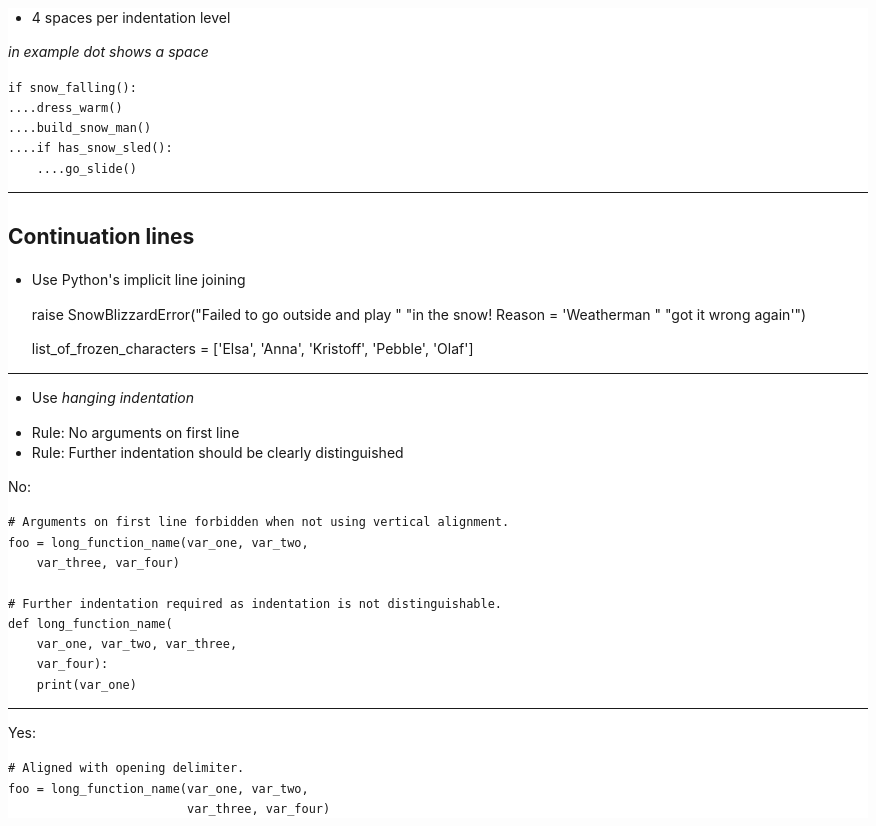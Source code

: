 * 4 spaces per indentation level

*in example dot shows a space*


    if snow_falling():
    ....dress_warm()
    ....build_snow_man()
    ....if has_snow_sled():
        ....go_slide()

----

## Continuation lines

* Use Python's implicit line joining


    raise SnowBlizzardError("Failed to go outside and play "
                            "in the snow! Reason = 'Weatherman "
                            "got it wrong again'")

    list_of_frozen_characters = ['Elsa',
                                 'Anna',
                                 'Kristoff',
                                 'Pebble',
                                 'Olaf']

----

* Use *hanging indentation*
 - Rule: No arguments on first line
 - Rule: Further indentation should be clearly distinguished

No:


    # Arguments on first line forbidden when not using vertical alignment.
    foo = long_function_name(var_one, var_two,
        var_three, var_four)

    # Further indentation required as indentation is not distinguishable.
    def long_function_name(
        var_one, var_two, var_three,
        var_four):
        print(var_one)

----

Yes:


    # Aligned with opening delimiter.
    foo = long_function_name(var_one, var_two,
                             var_three, var_four)
